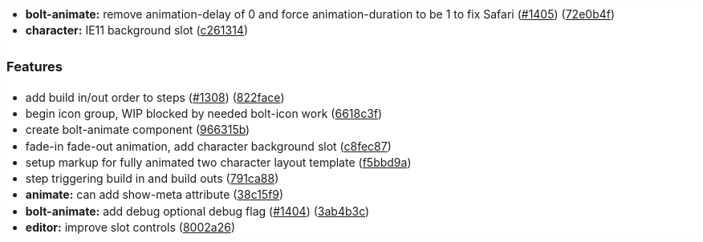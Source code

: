 * **bolt-animate:** remove animation-delay of 0 and force animation-duration to be 1 to fix Safari ([#1405](https://github.com/bolt-design-system/bolt/tree/master/packages/components/bolt-animate/issues/1405)) ([72e0b4f](https://github.com/bolt-design-system/bolt/tree/master/packages/components/bolt-animate/commit/72e0b4f))
* **character:** IE11 background slot ([c261314](https://github.com/bolt-design-system/bolt/tree/master/packages/components/bolt-animate/commit/c261314))


### Features

* add build in/out order to steps ([#1308](https://github.com/bolt-design-system/bolt/tree/master/packages/components/bolt-animate/issues/1308)) ([822face](https://github.com/bolt-design-system/bolt/tree/master/packages/components/bolt-animate/commit/822face))
* begin icon group, WIP blocked by needed bolt-icon work ([6618c3f](https://github.com/bolt-design-system/bolt/tree/master/packages/components/bolt-animate/commit/6618c3f))
* create bolt-animate component ([966315b](https://github.com/bolt-design-system/bolt/tree/master/packages/components/bolt-animate/commit/966315b))
* fade-in fade-out animation, add character background slot ([c8fec87](https://github.com/bolt-design-system/bolt/tree/master/packages/components/bolt-animate/commit/c8fec87))
* setup markup for fully animated two character layout template ([f5bbd9a](https://github.com/bolt-design-system/bolt/tree/master/packages/components/bolt-animate/commit/f5bbd9a))
* step triggering build in and build outs ([791ca88](https://github.com/bolt-design-system/bolt/tree/master/packages/components/bolt-animate/commit/791ca88))
* **animate:** can add show-meta attribute ([38c15f9](https://github.com/bolt-design-system/bolt/tree/master/packages/components/bolt-animate/commit/38c15f9))
* **bolt-animate:** add debug optional debug flag ([#1404](https://github.com/bolt-design-system/bolt/tree/master/packages/components/bolt-animate/issues/1404)) ([3ab4b3c](https://github.com/bolt-design-system/bolt/tree/master/packages/components/bolt-animate/commit/3ab4b3c))
* **editor:** improve slot controls ([8002a26](https://github.com/bolt-design-system/bolt/tree/master/packages/components/bolt-animate/commit/8002a26))
